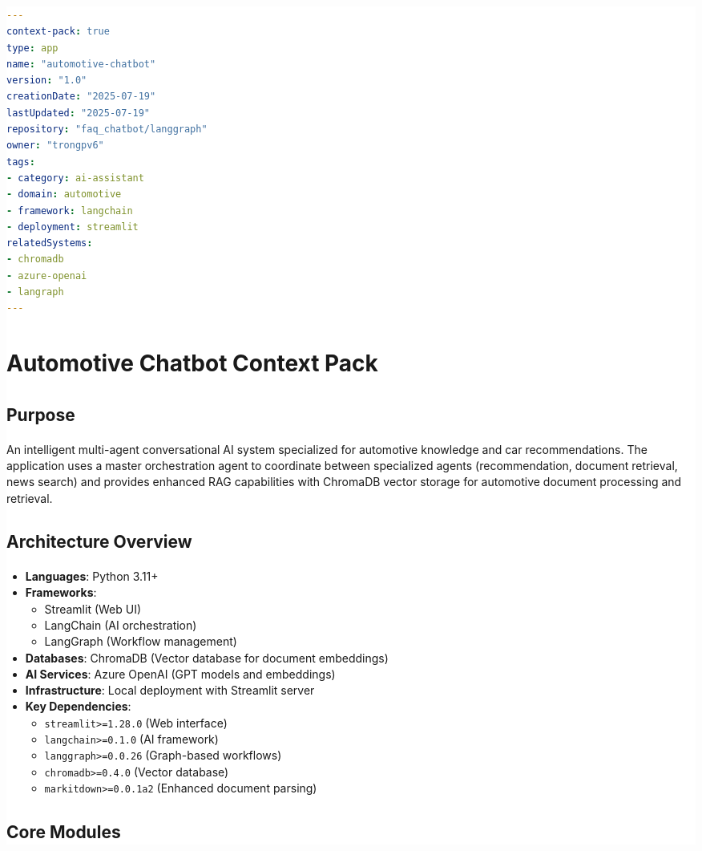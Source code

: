 ```yaml
---
context-pack: true
type: app
name: "automotive-chatbot"
version: "1.0"
creationDate: "2025-07-19"
lastUpdated: "2025-07-19"
repository: "faq_chatbot/langgraph"
owner: "trongpv6"
tags:
- category: ai-assistant
- domain: automotive
- framework: langchain
- deployment: streamlit
relatedSystems:
- chromadb
- azure-openai
- langraph
---
```


# Automotive Chatbot Context Pack

## Purpose
An intelligent multi-agent conversational AI system specialized for automotive knowledge and car recommendations. The application uses a master orchestration agent to coordinate between specialized agents (recommendation, document retrieval, news search) and provides enhanced RAG capabilities with ChromaDB vector storage for automotive document processing and retrieval.

## Architecture Overview
- **Languages**: Python 3.11+
- **Frameworks**: 
  - Streamlit (Web UI)
  - LangChain (AI orchestration)
  - LangGraph (Workflow management)
- **Databases**: ChromaDB (Vector database for document embeddings)
- **AI Services**: Azure OpenAI (GPT models and embeddings)
- **Infrastructure**: Local deployment with Streamlit server
- **Key Dependencies**: 
  - `streamlit>=1.28.0` (Web interface)
  - `langchain>=0.1.0` (AI framework)
  - `langgraph>=0.0.26` (Graph-based workflows)
  - `chromadb>=0.4.0` (Vector database)
  - `markitdown>=0.0.1a2` (Enhanced document parsing)

## Core Modules
